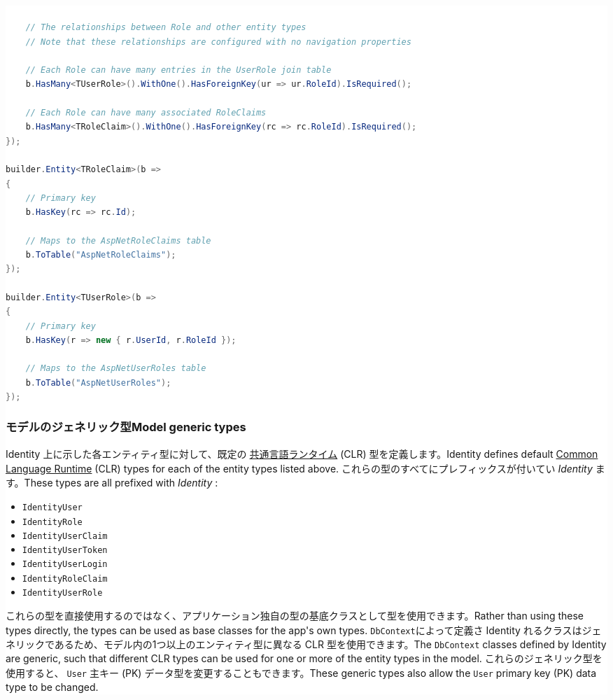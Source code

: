```csharp

    // The relationships between Role and other entity types
    // Note that these relationships are configured with no navigation properties

    // Each Role can have many entries in the UserRole join table
    b.HasMany<TUserRole>().WithOne().HasForeignKey(ur => ur.RoleId).IsRequired();

    // Each Role can have many associated RoleClaims
    b.HasMany<TRoleClaim>().WithOne().HasForeignKey(rc => rc.RoleId).IsRequired();
});

builder.Entity<TRoleClaim>(b =>
{
    // Primary key
    b.HasKey(rc => rc.Id);

    // Maps to the AspNetRoleClaims table
    b.ToTable("AspNetRoleClaims");
});

builder.Entity<TUserRole>(b =>
{
    // Primary key
    b.HasKey(r => new { r.UserId, r.RoleId });

    // Maps to the AspNetUserRoles table
    b.ToTable("AspNetUserRoles");
});
```

### <a name="model-generic-types"></a><span data-ttu-id="13ea2-159">モデルのジェネリック型</span><span class="sxs-lookup"><span data-stu-id="13ea2-159">Model generic types</span></span>

<span data-ttu-id="13ea2-160">Identity 上に示した各エンティティ型に対して、既定の [共通言語ランタイム](/dotnet/standard/glossary#clr) (CLR) 型を定義します。</span><span class="sxs-lookup"><span data-stu-id="13ea2-160">Identity defines default [Common Language Runtime](/dotnet/standard/glossary#clr) (CLR) types for each of the entity types listed above.</span></span> <span data-ttu-id="13ea2-161">これらの型のすべてにプレフィックスが付いてい *Identity* ます。</span><span class="sxs-lookup"><span data-stu-id="13ea2-161">These types are all prefixed with *Identity* :</span></span>

* `IdentityUser`
* `IdentityRole`
* `IdentityUserClaim`
* `IdentityUserToken`
* `IdentityUserLogin`
* `IdentityRoleClaim`
* `IdentityUserRole`

<span data-ttu-id="13ea2-162">これらの型を直接使用するのではなく、アプリケーション独自の型の基底クラスとして型を使用できます。</span><span class="sxs-lookup"><span data-stu-id="13ea2-162">Rather than using these types directly, the types can be used as base classes for the app's own types.</span></span> <span data-ttu-id="13ea2-163">`DbContext`によって定義さ Identity れるクラスはジェネリックであるため、モデル内の1つ以上のエンティティ型に異なる CLR 型を使用できます。</span><span class="sxs-lookup"><span data-stu-id="13ea2-163">The `DbContext` classes defined by Identity are generic, such that different CLR types can be used for one or more of the entity types in the model.</span></span> <span data-ttu-id="13ea2-164">これらのジェネリック型を使用すると、 `User` 主キー (PK) データ型を変更することもできます。</span><span class="sxs-lookup"><span data-stu-id="13ea2-164">These generic types also allow the `User` primary key (PK) data type to be changed.</span></span>

